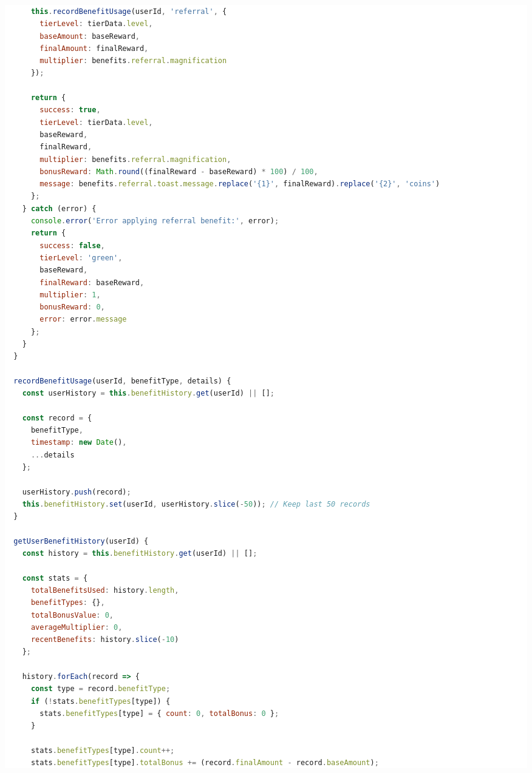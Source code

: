 ```javascript
      this.recordBenefitUsage(userId, 'referral', {
        tierLevel: tierData.level,
        baseAmount: baseReward,
        finalAmount: finalReward,
        multiplier: benefits.referral.magnification
      });

      return {
        success: true,
        tierLevel: tierData.level,
        baseReward,
        finalReward,
        multiplier: benefits.referral.magnification,
        bonusReward: Math.round((finalReward - baseReward) * 100) / 100,
        message: benefits.referral.toast.message.replace('{1}', finalReward).replace('{2}', 'coins')
      };
    } catch (error) {
      console.error('Error applying referral benefit:', error);
      return {
        success: false,
        tierLevel: 'green',
        baseReward,
        finalReward: baseReward,
        multiplier: 1,
        bonusReward: 0,
        error: error.message
      };
    }
  }

  recordBenefitUsage(userId, benefitType, details) {
    const userHistory = this.benefitHistory.get(userId) || [];
    
    const record = {
      benefitType,
      timestamp: new Date(),
      ...details
    };

    userHistory.push(record);
    this.benefitHistory.set(userId, userHistory.slice(-50)); // Keep last 50 records
  }

  getUserBenefitHistory(userId) {
    const history = this.benefitHistory.get(userId) || [];
    
    const stats = {
      totalBenefitsUsed: history.length,
      benefitTypes: {},
      totalBonusValue: 0,
      averageMultiplier: 0,
      recentBenefits: history.slice(-10)
    };

    history.forEach(record => {
      const type = record.benefitType;
      if (!stats.benefitTypes[type]) {
        stats.benefitTypes[type] = { count: 0, totalBonus: 0 };
      }
      
      stats.benefitTypes[type].count++;
      stats.benefitTypes[type].totalBonus += (record.finalAmount - record.baseAmount);
```